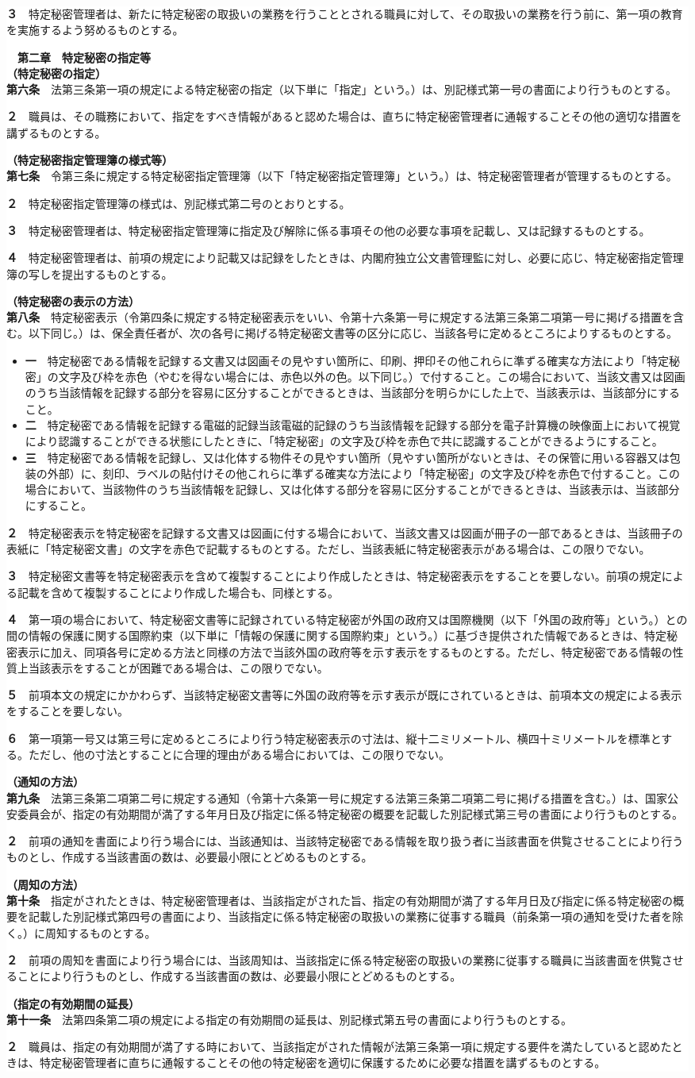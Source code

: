 **３**　特定秘密管理者は、新たに特定秘密の取扱いの業務を行うこととされる職員に対して、その取扱いの業務を行う前に、第一項の教育を実施するよう努めるものとする。  
  
&emsp;**第二章　特定秘密の指定等**  
**（特定秘密の指定）**  
**第六条**　法第三条第一項の規定による特定秘密の指定（以下単に「指定」という。）は、別記様式第一号の書面により行うものとする。  
  
**２**　職員は、その職務において、指定をすべき情報があると認めた場合は、直ちに特定秘密管理者に通報することその他の適切な措置を講ずるものとする。  
  
**（特定秘密指定管理簿の様式等）**  
**第七条**　令第三条に規定する特定秘密指定管理簿（以下「特定秘密指定管理簿」という。）は、特定秘密管理者が管理するものとする。  
  
**２**　特定秘密指定管理簿の様式は、別記様式第二号のとおりとする。  
  
**３**　特定秘密管理者は、特定秘密指定管理簿に指定及び解除に係る事項その他の必要な事項を記載し、又は記録するものとする。  
  
**４**　特定秘密管理者は、前項の規定により記載又は記録をしたときは、内閣府独立公文書管理監に対し、必要に応じ、特定秘密指定管理簿の写しを提出するものとする。  
  
**（特定秘密の表示の方法）**  
**第八条**　特定秘密表示（令第四条に規定する特定秘密表示をいい、令第十六条第一号に規定する法第三条第二項第一号に掲げる措置を含む。以下同じ。）は、保全責任者が、次の各号に掲げる特定秘密文書等の区分に応じ、当該各号に定めるところによりするものとする。  
* **一**　特定秘密である情報を記録する文書又は図画その見やすい箇所に、印刷、押印その他これらに準ずる確実な方法により「特定秘密」の文字及び枠を赤色（やむを得ない場合には、赤色以外の色。以下同じ。）で付すること。この場合において、当該文書又は図画のうち当該情報を記録する部分を容易に区分することができるときは、当該部分を明らかにした上で、当該表示は、当該部分にすること。  
* **二**　特定秘密である情報を記録する電磁的記録当該電磁的記録のうち当該情報を記録する部分を電子計算機の映像面上において視覚により認識することができる状態にしたときに、「特定秘密」の文字及び枠を赤色で共に認識することができるようにすること。  
* **三**　特定秘密である情報を記録し、又は化体する物件その見やすい箇所（見やすい箇所がないときは、その保管に用いる容器又は包装の外部）に、刻印、ラベルの貼付けその他これらに準ずる確実な方法により「特定秘密」の文字及び枠を赤色で付すること。この場合において、当該物件のうち当該情報を記録し、又は化体する部分を容易に区分することができるときは、当該表示は、当該部分にすること。  
  
**２**　特定秘密表示を特定秘密を記録する文書又は図画に付する場合において、当該文書又は図画が冊子の一部であるときは、当該冊子の表紙に「特定秘密文書」の文字を赤色で記載するものとする。ただし、当該表紙に特定秘密表示がある場合は、この限りでない。  
  
**３**　特定秘密文書等を特定秘密表示を含めて複製することにより作成したときは、特定秘密表示をすることを要しない。前項の規定による記載を含めて複製することにより作成した場合も、同様とする。  
  
**４**　第一項の場合において、特定秘密文書等に記録されている特定秘密が外国の政府又は国際機関（以下「外国の政府等」という。）との間の情報の保護に関する国際約束（以下単に「情報の保護に関する国際約束」という。）に基づき提供された情報であるときは、特定秘密表示に加え、同項各号に定める方法と同様の方法で当該外国の政府等を示す表示をするものとする。ただし、特定秘密である情報の性質上当該表示をすることが困難である場合は、この限りでない。  
  
**５**　前項本文の規定にかかわらず、当該特定秘密文書等に外国の政府等を示す表示が既にされているときは、前項本文の規定による表示をすることを要しない。  
  
**６**　第一項第一号又は第三号に定めるところにより行う特定秘密表示の寸法は、縦十二ミリメートル、横四十ミリメートルを標準とする。ただし、他の寸法とすることに合理的理由がある場合においては、この限りでない。  
  
**（通知の方法）**  
**第九条**　法第三条第二項第二号に規定する通知（令第十六条第一号に規定する法第三条第二項第二号に掲げる措置を含む。）は、国家公安委員会が、指定の有効期間が満了する年月日及び指定に係る特定秘密の概要を記載した別記様式第三号の書面により行うものとする。  
  
**２**　前項の通知を書面により行う場合には、当該通知は、当該特定秘密である情報を取り扱う者に当該書面を供覧させることにより行うものとし、作成する当該書面の数は、必要最小限にとどめるものとする。  
  
**（周知の方法）**  
**第十条**　指定がされたときは、特定秘密管理者は、当該指定がされた旨、指定の有効期間が満了する年月日及び指定に係る特定秘密の概要を記載した別記様式第四号の書面により、当該指定に係る特定秘密の取扱いの業務に従事する職員（前条第一項の通知を受けた者を除く。）に周知するものとする。  
  
**２**　前項の周知を書面により行う場合には、当該周知は、当該指定に係る特定秘密の取扱いの業務に従事する職員に当該書面を供覧させることにより行うものとし、作成する当該書面の数は、必要最小限にとどめるものとする。  
  
**（指定の有効期間の延長）**  
**第十一条**　法第四条第二項の規定による指定の有効期間の延長は、別記様式第五号の書面により行うものとする。  
  
**２**　職員は、指定の有効期間が満了する時において、当該指定がされた情報が法第三条第一項に規定する要件を満たしていると認めたときは、特定秘密管理者に直ちに通報することその他の特定秘密を適切に保護するために必要な措置を講ずるものとする。  
  